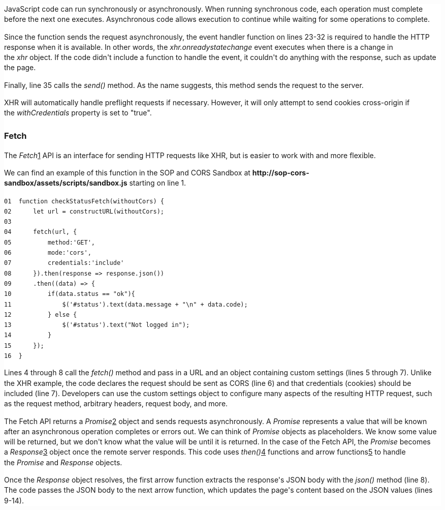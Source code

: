 JavaScript code can run synchronously or asynchronously. When running synchronous code, each operation must complete before the next one executes. Asynchronous code allows execution to continue while waiting for some operations to complete.

Since the function sends the request asynchronously, the event handler function on lines 23-32 is required to handle the HTTP response when it is available. In other words, the _xhr.onreadystatechange_ event executes when there is a change in the _xhr_ object. If the code didn't include a function to handle the event, it couldn't do anything with the response, such as update the page.

Finally, line 35 calls the _send()_ method. As the name suggests, this method sends the request to the server.

XHR will automatically handle preflight requests if necessary. However, it will only attempt to send cookies cross-origin if the _withCredentials_ property is set to "true".
### Fetch

The _Fetch_[1](https://developer.mozilla.org/en-US/docs/Web/API/Fetch_API) API is an interface for sending HTTP requests like XHR, but is easier to work with and more flexible.

We can find an example of this function in the SOP and CORS Sandbox at **http://sop-cors-sandbox/assets/scripts/sandbox.js** starting on line 1.

```
01  function checkStatusFetch(withoutCors) {
02      let url = constructURL(withoutCors);
03  
04      fetch(url, {
05          method:'GET',
06          mode:'cors',
07          credentials:'include'
08      }).then(response => response.json())
09      .then((data) => {
10          if(data.status == "ok"){
11              $('#status').text(data.message + "\n" + data.code);
12          } else {
13              $('#status').text("Not logged in");
14          }
15      });
16  }
```

Lines 4 through 8 call the _fetch()_ method and pass in a URL and an object containing custom settings (lines 5 through 7). Unlike the XHR example, the code declares the request should be sent as CORS (line 6) and that credentials (cookies) should be included (line 7). Developers can use the custom settings object to configure many aspects of the resulting HTTP request, such as the request method, arbitrary headers, request body, and more.

The Fetch API returns a _Promise_[2](https://developer.mozilla.org/en-US/docs/Web/JavaScript/Reference/Global_Objects/Promise) object and sends requests asynchronously. A _Promise_ represents a value that will be known after an asynchronous operation completes or errors out. We can think of _Promise_ objects as placeholders. We know some value will be returned, but we don't know what the value will be until it is returned. In the case of the Fetch API, the _Promise_ becomes a _Response_[3](https://developer.mozilla.org/en-US/docs/Web/API/Response) object once the remote server responds. This code uses _then()_[4](https://developer.mozilla.org/en-US/docs/Web/JavaScript/Reference/Global_Objects/Promise/then) functions and arrow functions[5](https://developer.mozilla.org/en-US/docs/Web/JavaScript/Reference/Functions/Arrow_functions) to handle the _Promise_ and _Response_ objects.

Once the _Response_ object resolves, the first arrow function extracts the response's JSON body with the _json()_ method (line 8). The code passes the JSON body to the next arrow function, which updates the page's content based on the JSON values (lines 9-14).
